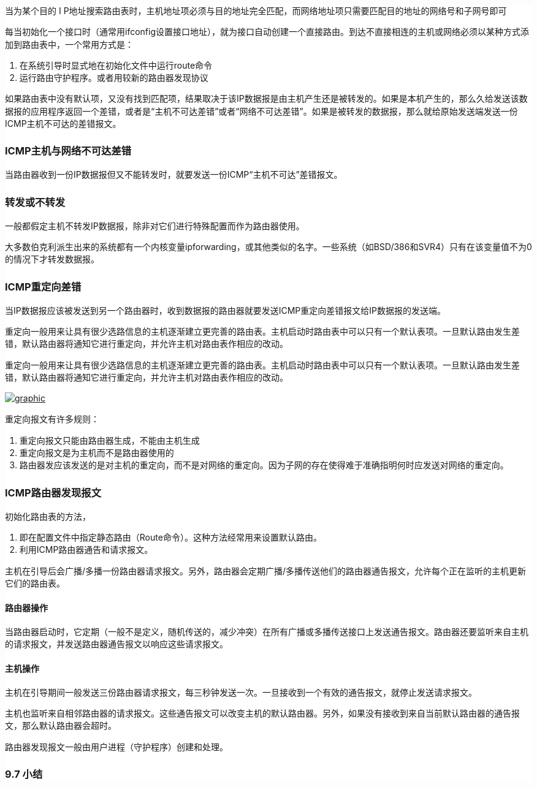 当为某个目的 I P地址搜索路由表时，主机地址项必须与目的地址完全匹配，而网络地址项只需要匹配目的地址的网络号和子网号即可

每当初始化一个接口时（通常用ifconfig设置接口地址），就为接口自动创建一个直接路由。到达不直接相连的主机或网络必须以某种方式添加到路由表中，一个常用方式是：

1. 在系统引导时显式地在初始化文件中运行route命令 
2. 运行路由守护程序。或者用较新的路由器发现协议

如果路由表中没有默认项，又没有找到匹配项，结果取决于该IP数据报是由主机产生还是被转发的。如果是本机产生的，那么久给发送该数据报的应用程序返回一个差错，或者是“主机不可达差错”或者“网络不可达差错”。如果是被转发的数据报，那么就给原始发送端发送一份ICMP主机不可达的差错报文。

###  ICMP主机与网络不可达差错

当路由器收到一份IP数据报但又不能转发时，就要发送一份ICMP“主机不可达”差错报文。

### 转发或不转发

一般都假定主机不转发IP数据报，除非对它们进行特殊配置而作为路由器使用。

大多数伯克利派生出来的系统都有一个内核变量ipforwarding，或其他类似的名字。一些系统（如BSD/386和SVR4）只有在该变量值不为0的情况下才转发数据报。

###  ICMP重定向差错

当IP数据报应该被发送到另一个路由器时，收到数据报的路由器就要发送ICMP重定向差错报文给IP数据报的发送端。

重定向一般用来让具有很少选路信息的主机逐渐建立更完善的路由表。主机启动时路由表中可以只有一个默认表项。一旦默认路由发生差错，默认路由器将通知它进行重定向，并允许主机对路由表作相应的改动。

重定向一般用来让具有很少选路信息的主机逐渐建立更完善的路由表。主机启动时路由表中可以只有一个默认表项。一旦默认路由发生差错，默认路由器将通知它进行重定向，并允许主机对路由表作相应的改动。

[![graphic](https://github.com/lutzchuck/tcpip-note/raw/master/img/chap9/img1.png)](https://github.com/lutzchuck/tcpip-note/blob/master/img/chap9/img1.png)

 重定向报文有许多规则：

1. 重定向报文只能由路由器生成，不能由主机生成
2. 重定向报文是为主机而不是路由器使用的
3. 路由器发应该发送的是对主机的重定向，而不是对网络的重定向。因为子网的存在使得难于准确指明何时应发送对网络的重定向。

###  ICMP路由器发现报文

初始化路由表的方法，

1. 即在配置文件中指定静态路由（Route命令）。这种方法经常用来设置默认路由。
2. 利用ICMP路由器通告和请求报文。

主机在引导后会广播/多播一份路由器请求报文。另外，路由器会定期广播/多播传送他们的路由器通告报文，允许每个正在监听的主机更新它们的路由表。

####  路由器操作

当路由器启动时，它定期（一般不是定义，随机传送的，减少冲突）在所有广播或多播传送接口上发送通告报文。路由器还要监听来自主机的请求报文，并发送路由器通告报文以响应这些请求报文。

#### 主机操作

主机在引导期间一般发送三份路由器请求报文，每三秒钟发送一次。一旦接收到一个有效的通告报文，就停止发送请求报文。

主机也监听来自相邻路由器的请求报文。这些通告报文可以改变主机的默认路由器。另外，如果没有接收到来自当前默认路由器的通告报文，那么默认路由器会超时。

路由器发现报文一般由用户进程（守护程序）创建和处理。

### 9.7 小结
